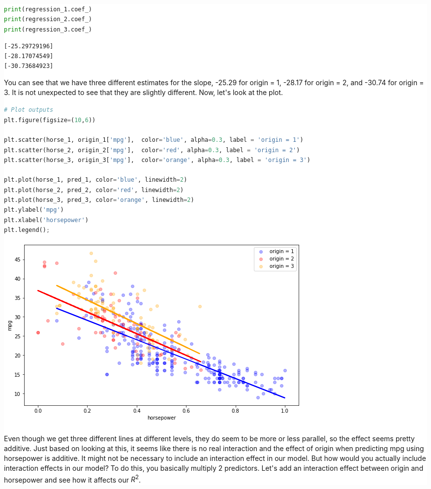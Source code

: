 ```python
print(regression_1.coef_)
print(regression_2.coef_)
print(regression_3.coef_)
```

    [-25.29729196]
    [-28.17074549]
    [-30.73684923]


You can see that we have three different estimates for the slope,  -25.29 for origin = 1, -28.17 for origin = 2, and -30.74 for origin = 3. It is not unexpected to see that they are slightly different. Now, let's look at the plot.


```python
# Plot outputs
plt.figure(figsize=(10,6))

plt.scatter(horse_1, origin_1['mpg'],  color='blue', alpha=0.3, label = 'origin = 1')
plt.scatter(horse_2, origin_2['mpg'],  color='red', alpha=0.3, label = 'origin = 2')
plt.scatter(horse_3, origin_3['mpg'],  color='orange', alpha=0.3, label = 'origin = 3')

plt.plot(horse_1, pred_1, color='blue', linewidth=2)
plt.plot(horse_2, pred_2, color='red', linewidth=2)
plt.plot(horse_3, pred_3, color='orange', linewidth=2)
plt.ylabel('mpg')
plt.xlabel('horsepower')
plt.legend();
```


![png](index_files/index_26_0.png)


Even though we get three different lines at different levels, they do seem to be more or less parallel, so the effect seems pretty additive. Just based on looking at this, it seems like there is no real interaction and the effect of origin when predicting mpg using horsepower is additive. It might not be necessary to include an interaction effect in our model. But how would you actually include interaction effects in our model? To do this, you basically multiply 2 predictors. Let's add an interaction effect between origin and horsepower and see how it affects our $R^2$. 
